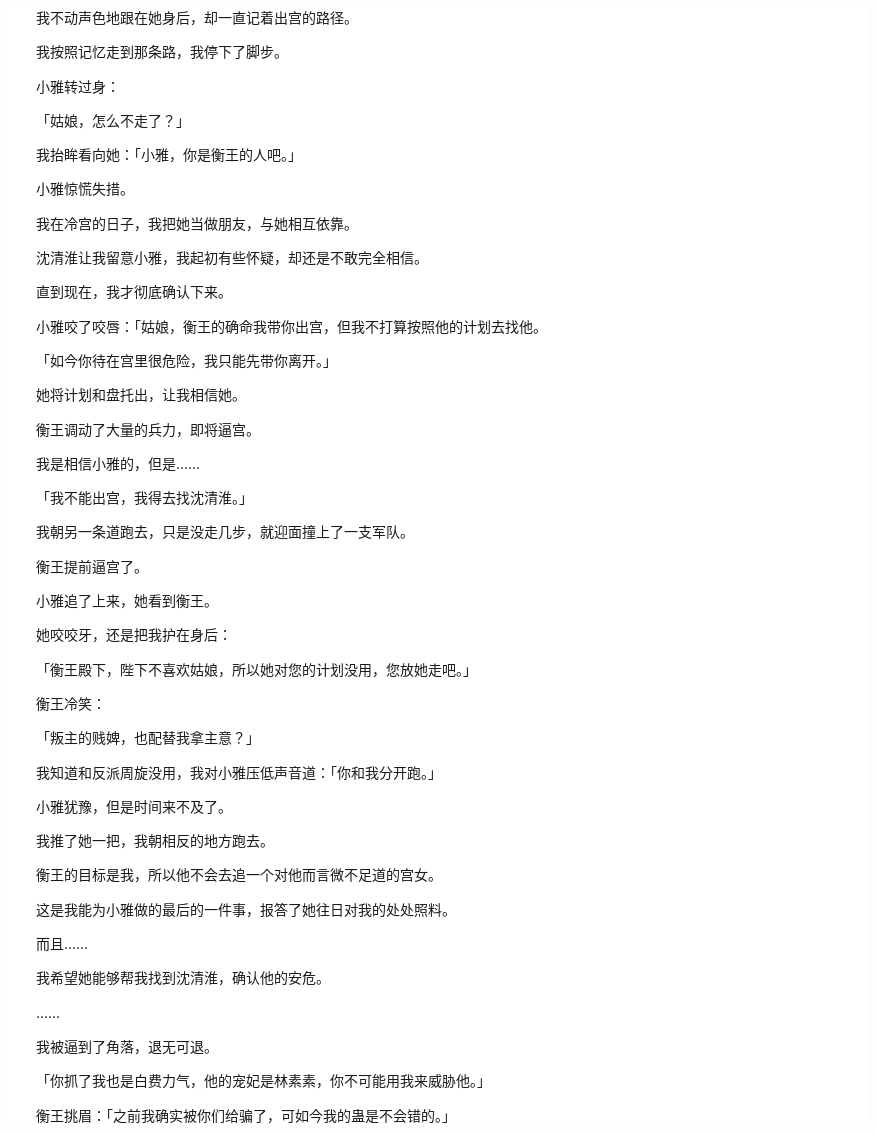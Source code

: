 &emsp;&emsp;我不动声色地跟在她身后，却一直记着出宫的路径。  
  
&emsp;&emsp;我按照记忆走到那条路，我停下了脚步。  
  
&emsp;&emsp;小雅转过身：  
  
&emsp;&emsp;「姑娘，怎么不走了？」  
  
&emsp;&emsp;我抬眸看向她：「小雅，你是衡王的人吧。」  
  
&emsp;&emsp;小雅惊慌失措。  
  
&emsp;&emsp;我在冷宫的日子，我把她当做朋友，与她相互依靠。  
  
&emsp;&emsp;沈清淮让我留意小雅，我起初有些怀疑，却还是不敢完全相信。  
  
&emsp;&emsp;直到现在，我才彻底确认下来。  
  
&emsp;&emsp;小雅咬了咬唇：「姑娘，衡王的确命我带你出宫，但我不打算按照他的计划去找他。  
  
&emsp;&emsp;「如今你待在宫里很危险，我只能先带你离开。」  
  
&emsp;&emsp;她将计划和盘托出，让我相信她。  
  
&emsp;&emsp;衡王调动了大量的兵力，即将逼宫。  
  
&emsp;&emsp;我是相信小雅的，但是……  
  
&emsp;&emsp;「我不能出宫，我得去找沈清淮。」  
  
&emsp;&emsp;我朝另一条道跑去，只是没走几步，就迎面撞上了一支军队。  
  
&emsp;&emsp;衡王提前逼宫了。  
  
&emsp;&emsp;小雅追了上来，她看到衡王。  
  
&emsp;&emsp;她咬咬牙，还是把我护在身后：  
  
&emsp;&emsp;「衡王殿下，陛下不喜欢姑娘，所以她对您的计划没用，您放她走吧。」  
  
&emsp;&emsp;衡王冷笑：  
  
&emsp;&emsp;「叛主的贱婢，也配替我拿主意？」  
  
&emsp;&emsp;我知道和反派周旋没用，我对小雅压低声音道：「你和我分开跑。」  
  
&emsp;&emsp;小雅犹豫，但是时间来不及了。  
  
&emsp;&emsp;我推了她一把，我朝相反的地方跑去。  
  
&emsp;&emsp;衡王的目标是我，所以他不会去追一个对他而言微不足道的宫女。  
  
&emsp;&emsp;这是我能为小雅做的最后的一件事，报答了她往日对我的处处照料。  
  
&emsp;&emsp;而且……  
  
&emsp;&emsp;我希望她能够帮我找到沈清淮，确认他的安危。  
  
&emsp;&emsp;……  
  
&emsp;&emsp;我被逼到了角落，退无可退。  
  
&emsp;&emsp;「你抓了我也是白费力气，他的宠妃是林素素，你不可能用我来威胁他。」  
  
&emsp;&emsp;衡王挑眉：「之前我确实被你们给骗了，可如今我的蛊是不会错的。」  
  